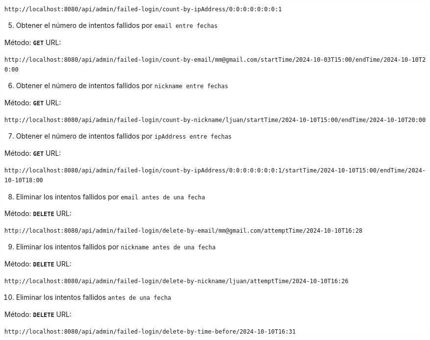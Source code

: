 ```
http://localhost:8080/api/admin/failed-login/count-by-ipAddress/0:0:0:0:0:0:0:1
```

5. Obtener el número de intentos fallidos por `email entre fechas`

Método: **`GET`**
URL:

```
http://localhost:8080/api/admin/failed-login/count-by-email/mm@gmail.com/startTime/2024-10-03T15:00/endTime/2024-10-10T20:00
```

6. Obtener el número de intentos fallidos por `nickname entre fechas`

Método: **`GET`**
URL:

```
http://localhost:8080/api/admin/failed-login/count-by-nickname/ljuan/startTime/2024-10-10T15:00/endTime/2024-10-10T20:00
```

7. Obtener el número de intentos fallidos por `ipAddress entre fechas`

Método: **`GET`**
URL:

```
http://localhost:8080/api/admin/failed-login/count-by-ipAddress/0:0:0:0:0:0:0:1/startTime/2024-10-10T15:00/endTime/2024-10-10T18:00
```

8. Eliminar los intentos fallidos por `email antes de una fecha`

Método: **`DELETE`**
URL:

```
http://localhost:8080/api/admin/failed-login/delete-by-email/mm@gmail.com/attemptTime/2024-10-10T16:28
```

9. Eliminar los intentos fallidos por `nickname antes de una fecha`

Método: **`DELETE`**
URL:

```
http://localhost:8080/api/admin/failed-login/delete-by-nickname/ljuan/attemptTime/2024-10-10T16:26
```

10. Eliminar los intentos fallidos `antes de una fecha`

Método: **`DELETE`**
URL:

```
http://localhost:8080/api/admin/failed-login/delete-by-time-before/2024-10-10T16:31
```
